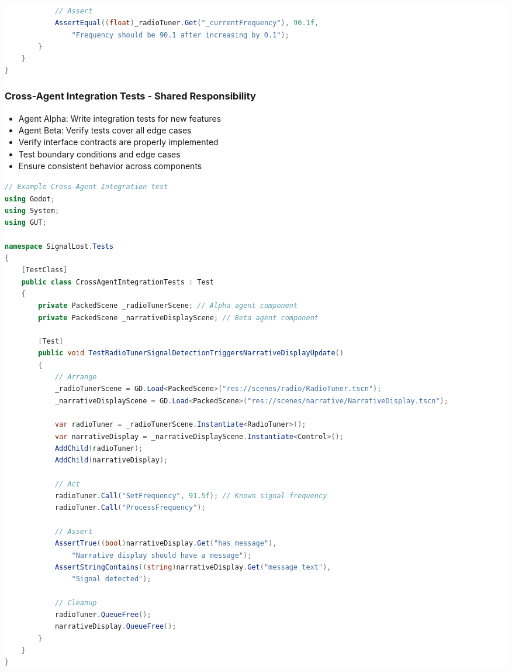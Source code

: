 ```csharp
            // Assert
            AssertEqual((float)_radioTuner.Get("_currentFrequency"), 90.1f,
                "Frequency should be 90.1 after increasing by 0.1");
        }
    }
}
```

### Cross-Agent Integration Tests - Shared Responsibility

- Agent Alpha: Write integration tests for new features
- Agent Beta: Verify tests cover all edge cases
- Verify interface contracts are properly implemented
- Test boundary conditions and edge cases
- Ensure consistent behavior across components

```csharp
// Example Cross-Agent Integration test
using Godot;
using System;
using GUT;

namespace SignalLost.Tests
{
    [TestClass]
    public class CrossAgentIntegrationTests : Test
    {
        private PackedScene _radioTunerScene; // Alpha agent component
        private PackedScene _narrativeDisplayScene; // Beta agent component

        [Test]
        public void TestRadioTunerSignalDetectionTriggersNarrativeDisplayUpdate()
        {
            // Arrange
            _radioTunerScene = GD.Load<PackedScene>("res://scenes/radio/RadioTuner.tscn");
            _narrativeDisplayScene = GD.Load<PackedScene>("res://scenes/narrative/NarrativeDisplay.tscn");

            var radioTuner = _radioTunerScene.Instantiate<RadioTuner>();
            var narrativeDisplay = _narrativeDisplayScene.Instantiate<Control>();
            AddChild(radioTuner);
            AddChild(narrativeDisplay);

            // Act
            radioTuner.Call("SetFrequency", 91.5f); // Known signal frequency
            radioTuner.Call("ProcessFrequency");

            // Assert
            AssertTrue((bool)narrativeDisplay.Get("has_message"),
                "Narrative display should have a message");
            AssertStringContains((string)narrativeDisplay.Get("message_text"),
                "Signal detected");

            // Cleanup
            radioTuner.QueueFree();
            narrativeDisplay.QueueFree();
        }
    }
}
```

